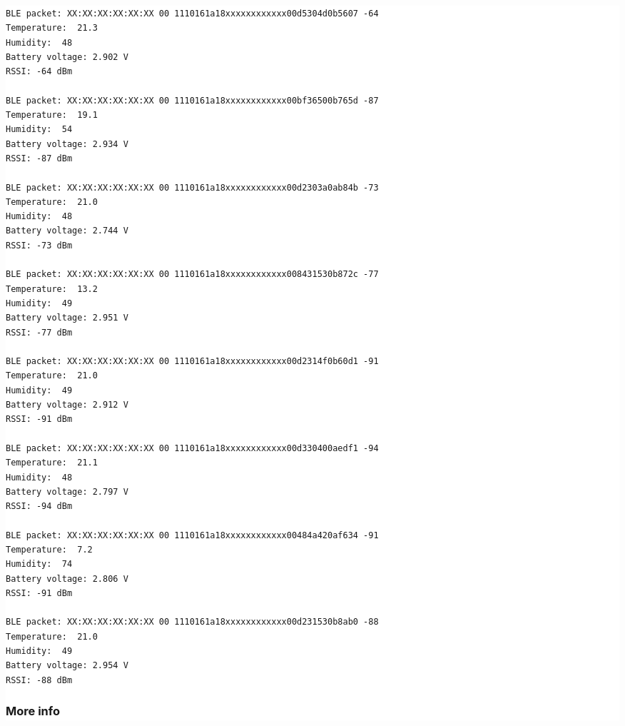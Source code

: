 ```
BLE packet: XX:XX:XX:XX:XX:XX 00 1110161a18xxxxxxxxxxxx00d5304d0b5607 -64
Temperature:  21.3
Humidity:  48
Battery voltage: 2.902 V
RSSI: -64 dBm

BLE packet: XX:XX:XX:XX:XX:XX 00 1110161a18xxxxxxxxxxxx00bf36500b765d -87
Temperature:  19.1
Humidity:  54
Battery voltage: 2.934 V
RSSI: -87 dBm

BLE packet: XX:XX:XX:XX:XX:XX 00 1110161a18xxxxxxxxxxxx00d2303a0ab84b -73
Temperature:  21.0
Humidity:  48
Battery voltage: 2.744 V
RSSI: -73 dBm

BLE packet: XX:XX:XX:XX:XX:XX 00 1110161a18xxxxxxxxxxxx008431530b872c -77
Temperature:  13.2
Humidity:  49
Battery voltage: 2.951 V
RSSI: -77 dBm

BLE packet: XX:XX:XX:XX:XX:XX 00 1110161a18xxxxxxxxxxxx00d2314f0b60d1 -91
Temperature:  21.0
Humidity:  49
Battery voltage: 2.912 V
RSSI: -91 dBm

BLE packet: XX:XX:XX:XX:XX:XX 00 1110161a18xxxxxxxxxxxx00d330400aedf1 -94
Temperature:  21.1
Humidity:  48
Battery voltage: 2.797 V
RSSI: -94 dBm

BLE packet: XX:XX:XX:XX:XX:XX 00 1110161a18xxxxxxxxxxxx00484a420af634 -91
Temperature:  7.2
Humidity:  74
Battery voltage: 2.806 V
RSSI: -91 dBm

BLE packet: XX:XX:XX:XX:XX:XX 00 1110161a18xxxxxxxxxxxx00d231530b8ab0 -88
Temperature:  21.0
Humidity:  49
Battery voltage: 2.954 V
RSSI: -88 dBm
```

### More info
